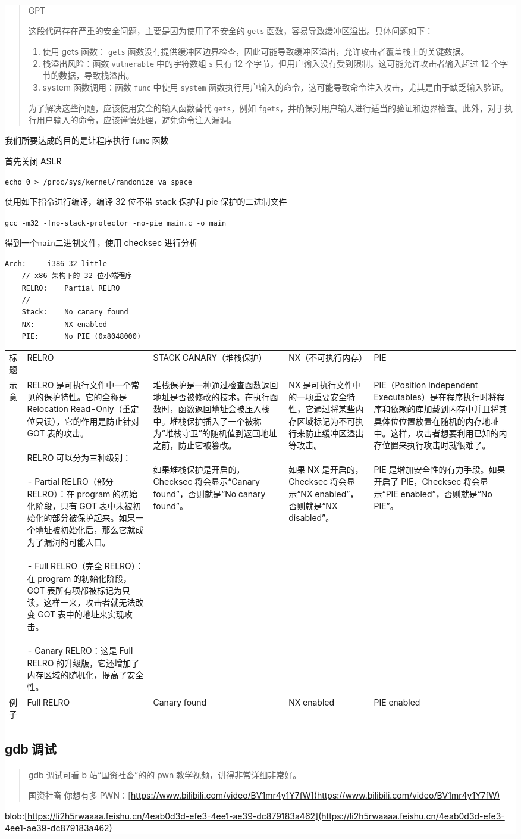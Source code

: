 > GPT
> 
> 这段代码存在严重的安全问题，主要是因为使用了不安全的 `gets` 函数，容易导致缓冲区溢出。具体问题如下：
> 
> 1.  使用 gets 函数： `gets` 函数没有提供缓冲区边界检查，因此可能导致缓冲区溢出，允许攻击者覆盖栈上的关键数据。
> 2.  栈溢出风险：函数 `vulnerable` 中的字符数组 `s` 只有 12 个字节，但用户输入没有受到限制。这可能允许攻击者输入超过 12 个字节的数据，导致栈溢出。
> 3.  system 函数调用：函数 `func` 中使用 `system` 函数执行用户输入的命令，这可能导致命令注入攻击，尤其是由于缺乏输入验证。
> 
> 为了解决这些问题，应该使用安全的输入函数替代 `gets`，例如 `fgets`，并确保对用户输入进行适当的验证和边界检查。此外，对于执行用户输入的命令，应该谨慎处理，避免命令注入漏洞。

我们所要达成的目的是让程序执行 func 函数

首先关闭 ASLR

`echo 0 > /proc/sys/kernel/randomize_va_space`

使用如下指令进行编译，编译 32 位不带 stack 保护和 pie 保护的二进制文件

`gcc -m32 -fno-stack-protector -no-pie main.c -o main`

得到一个`main`二进制文件，使用 checksec 进行分析

```plain
Arch:     i386-32-little
    // x86 架构下的 32 位小端程序
    RELRO:    Partial RELRO
    //
    Stack:    No canary found
    NX:       NX enabled
    PIE:      No PIE (0x8048000)
```

|     |     |     |     |     |
| --- | --- | --- | --- | --- |
| 标题  | RELRO | STACK CANARY（堆栈保护） | NX（不可执行内存） | PIE |
| 示意  | RELRO 是可执行文件中一个常见的保护特性。它的全称是 Relocation Read-Only（重定位只读），它的作用是防止针对 GOT 表的攻击。  <br>  <br>RELRO 可以分为三种级别：  <br>  <br>\- Partial RELRO（部分 RELRO）：在 program 的初始化阶段，只有 GOT 表中未被初始化的部分被保护起来。如果一个地址被初始化后，那么它就成为了漏洞的可能入口。  <br>  <br>\- Full RELRO（完全 RELRO）：在 program 的初始化阶段，GOT 表所有项都被标记为只读。这样一来，攻击者就无法改变 GOT 表中的地址来实现攻击。  <br>  <br>\- Canary RELRO：这是 Full RELRO 的升级版，它还增加了内存区域的随机化，提高了安全性。 | 堆栈保护是一种通过检查函数返回地址是否被修改的技术。在执行函数时，函数返回地址会被压入栈中。堆栈保护插入了一个被称为“堆栈守卫”的随机值到返回地址之前，防止它被篡改。  <br>  <br>如果堆栈保护是开启的，Checksec 将会显示“Canary found”，否则就是“No canary found”。 | NX 是可执行文件中的一项重要安全特性，它通过将某些内存区域标记为不可执行来防止缓冲区溢出等攻击。  <br>  <br>如果 NX 是开启的，Checksec 将会显示“NX enabled”，否则就是“NX disabled”。 | PIE（Position Independent Executables）是在程序执行时将程序和依赖的库加载到内存中并且将其具体位位置放置在随机的内存地址中。这样，攻击者想要利用已知的内存位置来执行攻击时就很难了。  <br>  <br>PIE 是增加安全性的有力手段。如果开启了 PIE，Checksec 将会显示“PIE enabled”，否则就是“No PIE”。 |
| 例子  | Full RELRO | Canary found | NX enabled | PIE enabled |

## gdb 调试

> gdb 调试可看 b 站“国资社畜”的的 pwn 教学视频，讲得非常详细非常好。
> 
> 国资社畜 你想有多 PWN：[https://www.bilibili.com/video/BV1mr4y1Y7fW](https://www.bilibili.com/video/BV1mr4y1Y7fW)

blob:[https://li2h5rwaaaa.feishu.cn/4eab0d3d-efe3-4ee1-ae39-dc879183a462](https://li2h5rwaaaa.feishu.cn/4eab0d3d-efe3-4ee1-ae39-dc879183a462)  